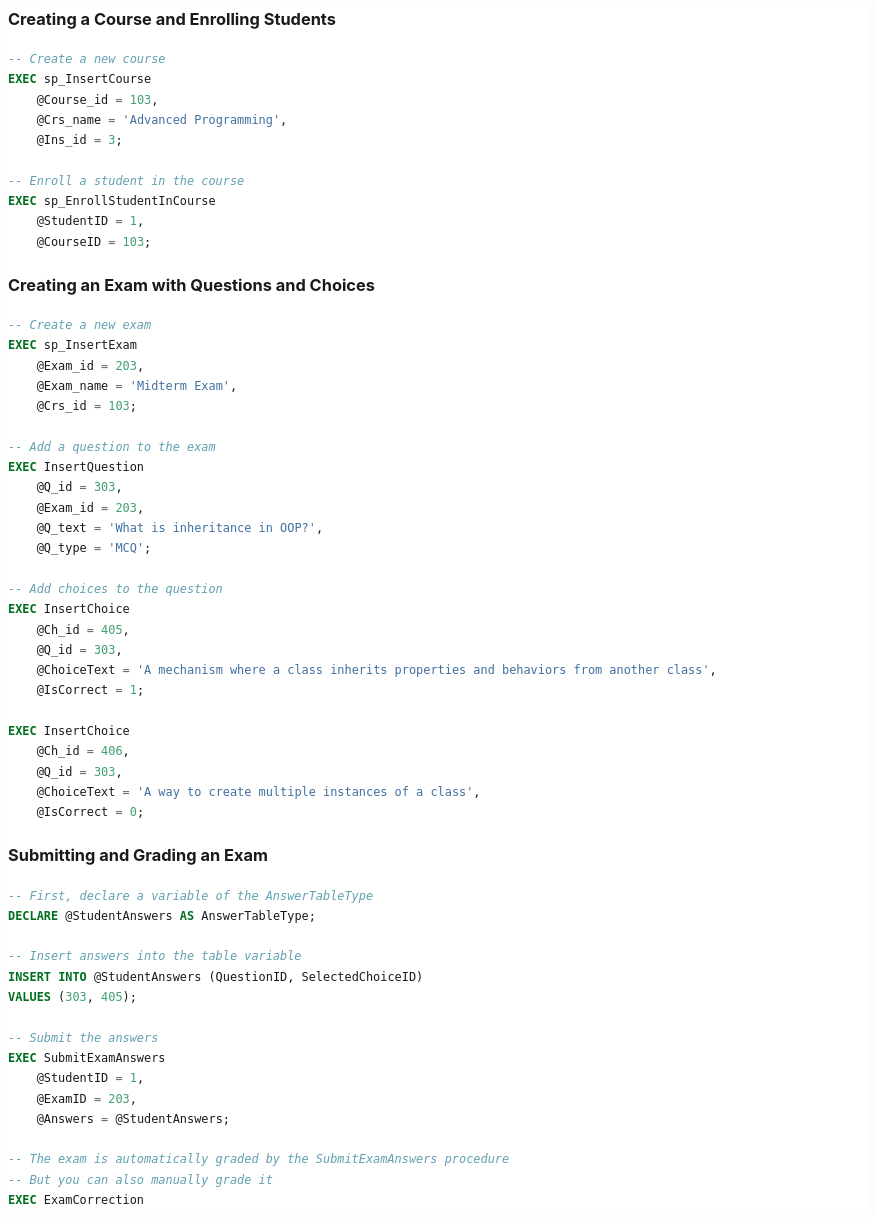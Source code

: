 ### Creating a Course and Enrolling Students

```sql
-- Create a new course
EXEC sp_InsertCourse 
    @Course_id = 103, 
    @Crs_name = 'Advanced Programming', 
    @Ins_id = 3;

-- Enroll a student in the course
EXEC sp_EnrollStudentInCourse 
    @StudentID = 1, 
    @CourseID = 103;
```

### Creating an Exam with Questions and Choices

```sql
-- Create a new exam
EXEC sp_InsertExam 
    @Exam_id = 203, 
    @Exam_name = 'Midterm Exam', 
    @Crs_id = 103;

-- Add a question to the exam
EXEC InsertQuestion 
    @Q_id = 303, 
    @Exam_id = 203, 
    @Q_text = 'What is inheritance in OOP?', 
    @Q_type = 'MCQ';

-- Add choices to the question
EXEC InsertChoice 
    @Ch_id = 405, 
    @Q_id = 303, 
    @ChoiceText = 'A mechanism where a class inherits properties and behaviors from another class', 
    @IsCorrect = 1;

EXEC InsertChoice 
    @Ch_id = 406, 
    @Q_id = 303, 
    @ChoiceText = 'A way to create multiple instances of a class', 
    @IsCorrect = 0;
```

### Submitting and Grading an Exam

```sql
-- First, declare a variable of the AnswerTableType
DECLARE @StudentAnswers AS AnswerTableType;

-- Insert answers into the table variable
INSERT INTO @StudentAnswers (QuestionID, SelectedChoiceID)
VALUES (303, 405);

-- Submit the answers
EXEC SubmitExamAnswers 
    @StudentID = 1, 
    @ExamID = 203, 
    @Answers = @StudentAnswers;

-- The exam is automatically graded by the SubmitExamAnswers procedure
-- But you can also manually grade it
EXEC ExamCorrection 
```